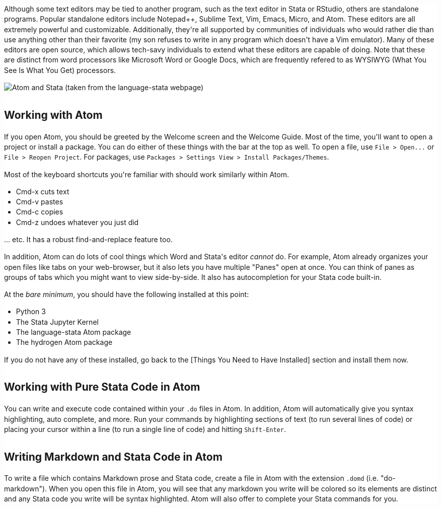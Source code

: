 Although some text editors may be tied to another program, such as the text editor in Stata or RStudio, others are standalone programs. Popular standalone editors include Notepad++, Sublime Text, Vim, Emacs, Micro, and Atom. These editors are all extremely powerful and customizable. Additionally, they're all supported by communities of individuals who would rather die than use anything other than their favorite (my son refuses to write in any program which doesn't have a Vim emulator). Many of these editors are open source, which allows tech-savy individuals to extend what these editors are capable of doing. Note that these are distinct from word processors like Microsoft Word or Google Docs, which are frequently refered to as WYSIWYG (What You See Is What You Get) processors.

![Atom and Stata (taken from [the language-stata webpage](https://atom.io/packages/language-stata))](atom_stata_demo.gif)

## Working with Atom

If you open Atom, you should be greeted by the Welcome screen and the Welcome Guide. Most of the time, you'll want to open a project or install a package. You can do either of these things with the bar at the top as well. To open a file, use `File > Open...` or `File > Reopen Project`. For packages, use `Packages > Settings View > Install Packages/Themes`.

Most of the keyboard shortcuts you're familiar with should work similarly within Atom.

- Cmd-x cuts text
- Cmd-v pastes
- Cmd-c copies
- Cmd-z undoes whatever you just did

... etc. It has a robust find-and-replace feature too.

In addition, Atom can do lots of cool things which Word and Stata's editor *cannot* do. For example, Atom already organizes your open files like tabs on your web-browser, but it also lets you have multiple "Panes" open at once. You can think of panes as groups of tabs which you might want to view side-by-side. It also has autocompletion for your Stata code built-in.

At the *bare minimum*, you should have the following installed at this point:

- Python 3
- The Stata Jupyter Kernel
- The language-stata Atom package
- The hydrogen Atom package

If you do not have any of these installed, go back to the [Things You Need to Have Installed] section and install them now.

## Working with Pure Stata Code in Atom

You can write and execute code contained within your `.do` files in Atom. In addition, Atom will automatically give you syntax highlighting, auto complete, and more. Run your commands by highlighting sections of text (to run several lines of code) or placing your cursor within a line (to run a single line of code) and hitting `Shift-Enter`.

## Writing Markdown and Stata Code in Atom

To write a file which contains Markdown prose and Stata code, create a file in Atom with the extension `.domd` (i.e. "do-markdown"). When you open this file in Atom, you will see that any markdown you write will be colored so its elements are distinct and any Stata code you write will be syntax highlighted. Atom will also offer to complete your Stata commands for you.
